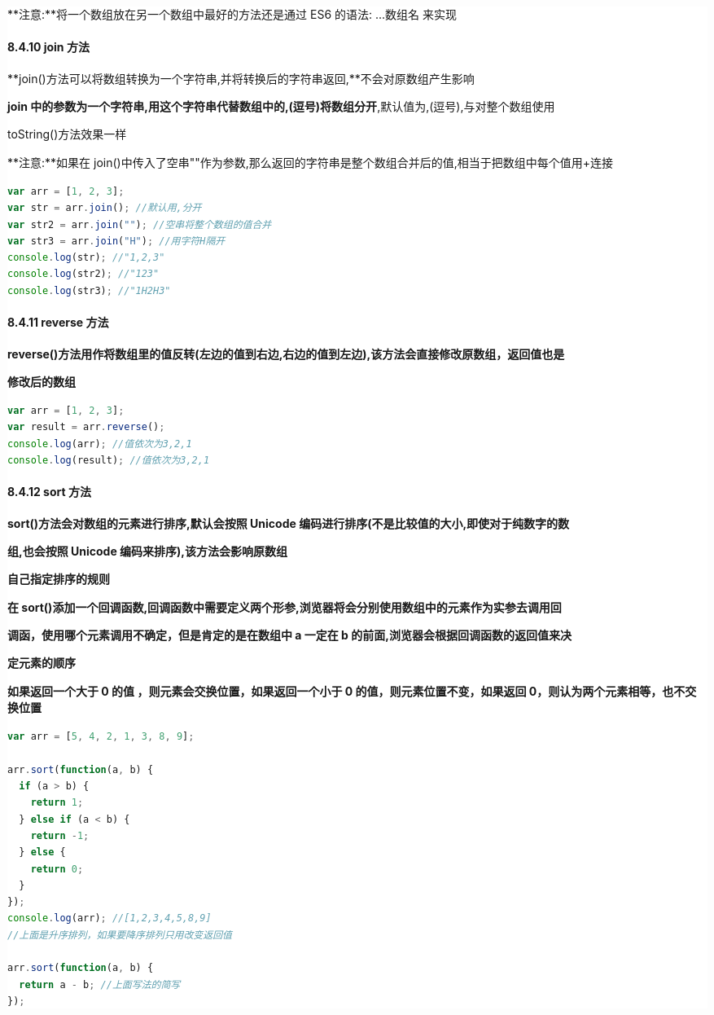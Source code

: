 **注意:**将一个数组放在另一个数组中最好的方法还是通过 ES6 的语法: ...数组名 来实现

#### 8.4.10 join 方法

**join()方法可以将数组转换为一个字符串,并将转换后的字符串返回,**不会对原数组产生影响

**join 中的参数为一个字符串,用这个字符串代替数组中的,(逗号)将数组分开**,默认值为,(逗号),与对整个数组使用

toString()方法效果一样

**注意:**如果在 join()中传入了空串""作为参数,那么返回的字符串是整个数组合并后的值,相当于把数组中每个值用+连接

```js
var arr = [1, 2, 3];
var str = arr.join(); //默认用,分开
var str2 = arr.join(""); //空串将整个数组的值合并
var str3 = arr.join("H"); //用字符H隔开
console.log(str); //"1,2,3"
console.log(str2); //"123"
console.log(str3); //"1H2H3"
```

#### 8.4.11 reverse 方法

**reverse()方法用作将数组里的值反转(左边的值到右边,右边的值到左边),该方法会直接修改原数组，返回值也是**

**修改后的数组**

```js
var arr = [1, 2, 3];
var result = arr.reverse();
console.log(arr); //值依次为3,2,1
console.log(result); //值依次为3,2,1
```

#### 8.4.12 sort 方法

**sort()方法会对数组的元素进行排序,默认会按照 Unicode 编码进行排序(不是比较值的大小,即使对于纯数字的数**

**组,也会按照 Unicode 编码来排序),该方法会影响原数组**

**自己指定排序的规则**

**在 sort()添加一个回调函数,回调函数中需要定义两个形参,浏览器将会分别使用数组中的元素作为实参去调用回**

**调函，使用哪个元素调用不确定，但是肯定的是在数组中 a 一定在 b 的前面,浏览器会根据回调函数的返回值来决**

**定元素的顺序**

**如果返回一个大于 0 的值 ，则元素会交换位置，如果返回一个小于 0 的值，则元素位置不变，如果返回 0，则认为两个元素相等，也不交换位置**

```js
var arr = [5, 4, 2, 1, 3, 8, 9];

arr.sort(function(a, b) {
  if (a > b) {
    return 1;
  } else if (a < b) {
    return -1;
  } else {
    return 0;
  }
});
console.log(arr); //[1,2,3,4,5,8,9]
//上面是升序排列，如果要降序排列只用改变返回值

arr.sort(function(a, b) {
  return a - b; //上面写法的简写
});
```
